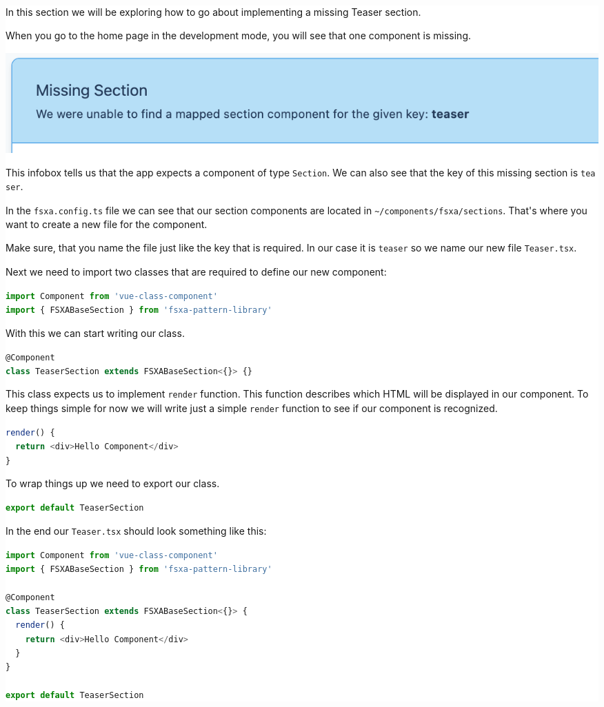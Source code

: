 In this section we will be exploring how to go about implementing a missing Teaser section.

When you go to the home page in the development mode, you will see that one component is missing.

![MissingSection](./../imgs/WritingComponents/MissingSection.png)

This infobox tells us that the app expects a component of type `Section`. We can also see that the key of this missing section is `teaser`.

In the `fsxa.config.ts` file we can see that our section components are located in `~/components/fsxa/sections`.
That's where you want to create a new file for the component.

Make sure, that you name the file just like the key that is required. In our case it is `teaser` so we name our new file `Teaser.tsx`.

Next we need to import two classes that are required to define our new component:

```typescript jsx
import Component from 'vue-class-component'
import { FSXABaseSection } from 'fsxa-pattern-library'
```

With this we can start writing our class.

```typescript jsx
@Component
class TeaserSection extends FSXABaseSection<{}> {}
```

This class expects us to implement `render` function. This function describes which HTML will be displayed in our component.
To keep things simple for now we will write just a simple `render` function to see if our component is recognized.

```typescript jsx
render() {
  return <div>Hello Component</div>
}
```

To wrap things up we need to export our class.

```typescript jsx
export default TeaserSection
```

In the end our `Teaser.tsx` should look something like this:

```typescript jsx
import Component from 'vue-class-component'
import { FSXABaseSection } from 'fsxa-pattern-library'

@Component
class TeaserSection extends FSXABaseSection<{}> {
  render() {
    return <div>Hello Component</div>
  }
}

export default TeaserSection
```
